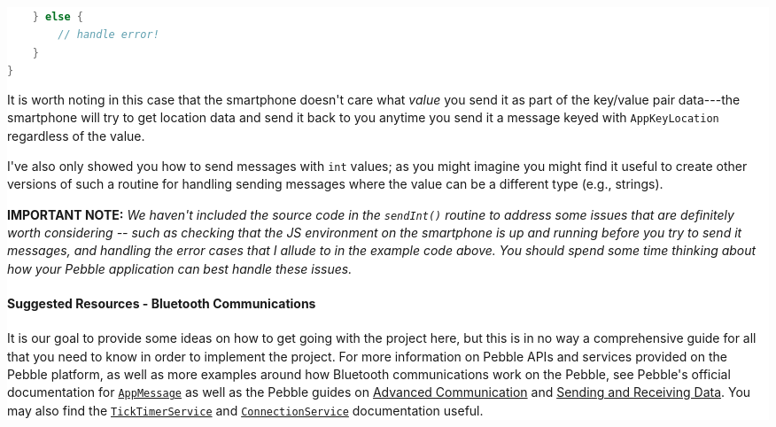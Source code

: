 ```c
    } else {
        // handle error!
    }
}
```

It is worth noting in this case that the smartphone doesn't care what *value*
    you send it as part of the key/value pair data---the smartphone will try to get location data and
    send it back to you anytime you send it a message keyed with `AppKeyLocation` regardless of the value.

I've also only showed you how to send messages with `int` values;
    as you might imagine you might find it useful to create other versions of such a routine
    for handling sending messages where the value can be a different type (e.g., strings).

**IMPORTANT NOTE:** *We haven't included the source code in the `sendInt()` routine
    to address some issues that are definitely worth considering -- such as
    checking that the JS environment on the smartphone is up and running before you try to send it messages,
    and handling the error cases that I allude to in the example code above.
You should spend some time thinking about how your Pebble application can best handle these issues.*

#### Suggested Resources - Bluetooth Communications

It is our goal to provide some ideas on how to get going with the project here,
    but this is in no way a comprehensive guide for all that you need to know in order to implement the project.
For more information on Pebble APIs and services provided on the Pebble platform,
    as well as more examples around how Bluetooth communications work on the Pebble,
    see Pebble's official documentation for
    [`AppMessage`](https://developer.pebble.com/docs/c/Foundation/AppMessage/)
    as well as the Pebble guides on
    [Advanced Communication](https://developer.pebble.com/guides/communication/advanced-communication/) and
    [Sending and Receiving Data](https://developer.pebble.com/guides/communication/sending-and-receiving-data/).
You may also find the [`TickTimerService`](https://developer.pebble.com/docs/c/Foundation/Event_Service/TickTimerService/)
    and
    [`ConnectionService`](https://developer.pebble.com/docs/c/Foundation/Event_Service/ConnectionService/)
    documentation useful.
